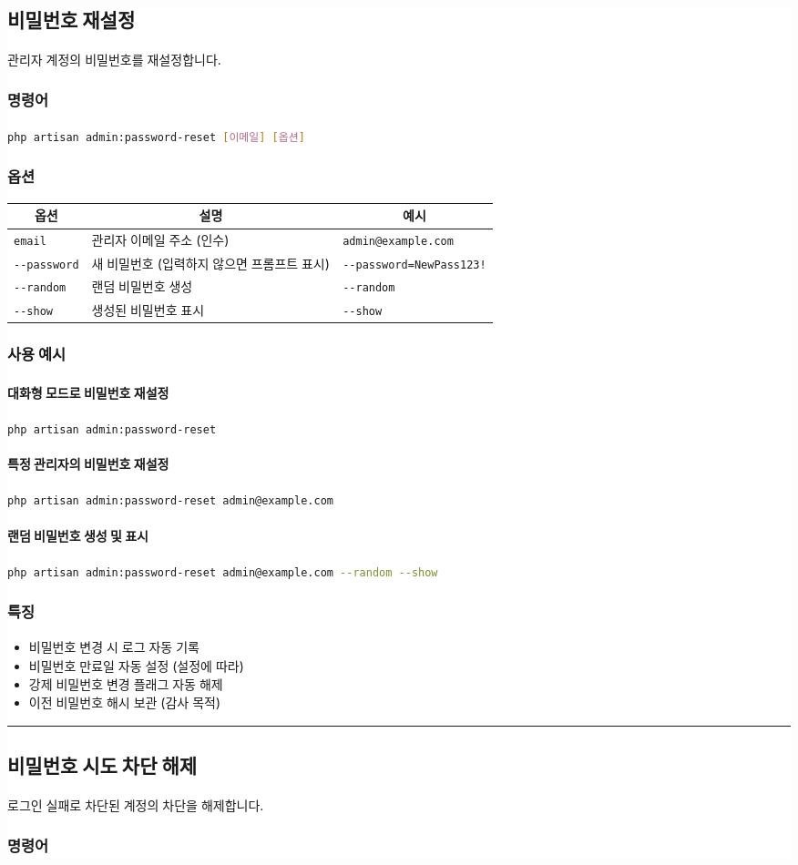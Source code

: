 ## 비밀번호 재설정

관리자 계정의 비밀번호를 재설정합니다.

### 명령어

```bash
php artisan admin:password-reset [이메일] [옵션]
```

### 옵션

| 옵션 | 설명 | 예시 |
|------|------|------|
| `email` | 관리자 이메일 주소 (인수) | `admin@example.com` |
| `--password` | 새 비밀번호 (입력하지 않으면 프롬프트 표시) | `--password=NewPass123!` |
| `--random` | 랜덤 비밀번호 생성 | `--random` |
| `--show` | 생성된 비밀번호 표시 | `--show` |

### 사용 예시

#### 대화형 모드로 비밀번호 재설정
```bash
php artisan admin:password-reset
```

#### 특정 관리자의 비밀번호 재설정
```bash
php artisan admin:password-reset admin@example.com
```

#### 랜덤 비밀번호 생성 및 표시
```bash
php artisan admin:password-reset admin@example.com --random --show
```

### 특징

- 비밀번호 변경 시 로그 자동 기록
- 비밀번호 만료일 자동 설정 (설정에 따라)
- 강제 비밀번호 변경 플래그 자동 해제
- 이전 비밀번호 해시 보관 (감사 목적)

---

## 비밀번호 시도 차단 해제

로그인 실패로 차단된 계정의 차단을 해제합니다.

### 명령어
